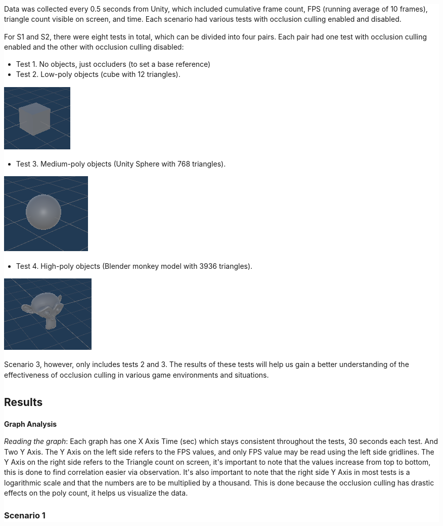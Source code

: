 Data was collected every 0.5 seconds from Unity, which included cumulative frame count, FPS (running average of 10 frames), triangle count visible on screen, and time. Each scenario had various tests with occlusion culling enabled and disabled.

For S1 and S2, there were eight tests in total, which can be divided into four pairs. Each pair had one test with occlusion culling enabled and the other with occlusion culling disabled:

- Test 1. No objects, just occluders (to set a base reference)
- Test 2. Low-poly objects (cube with 12 triangles).

![Cube](https://github.com/Yeetus51/OcclusionCullingTest/blob/main/Graphs/cube.PNG)
- Test 3. Medium-poly objects (Unity Sphere with 768 triangles).

![Shpere](https://github.com/Yeetus51/OcclusionCullingTest/blob/main/Graphs/sphere.PNG)
- Test 4. High-poly objects (Blender monkey model with 3936 triangles).

![Shpere](https://github.com/Yeetus51/OcclusionCullingTest/blob/main/Graphs/monkey.PNG)

Scenario 3, however, only includes tests 2 and 3. The results of these tests will help us gain a better understanding of the effectiveness of occlusion culling in various game environments and situations.

## Results
**Graph Analysis**

_Reading the graph_: Each graph has one X Axis Time (sec) which stays consistent throughout the tests, 30 seconds each test. And Two Y Axis. The Y Axis on the left side refers to the FPS values, and only FPS value may be read using the left side gridlines. The Y Axis on the right side refers to the Triangle count on screen, it's important to note that the values increase from top to bottom, this is done to find correlation easier via observation. It's also important to note that the right side Y Axis in most tests is a logarithmic scale and that the numbers are to be multiplied by a thousand. This is done because the occlusion culling has drastic effects on the poly count, it helps us visualize the data.
### Scenario 1
